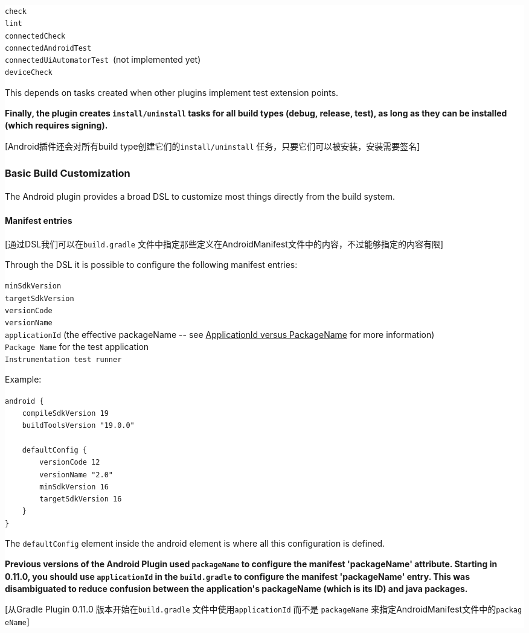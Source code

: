 `check`        
`lint`      
`connectedCheck`      
`connectedAndroidTest`      
`connectedUiAutomatorTest `(not implemented yet)      
`deviceCheck`      

This depends on tasks created when other plugins implement test extension points.

**Finally, the plugin creates `install/uninstall` tasks for all build types (debug, release, test), as long as they can be installed (which requires signing).**

[Android插件还会对所有build type创建它们的`install/uninstall` 任务，只要它们可以被安装，安装需要签名]

### Basic Build Customization

The Android plugin provides a broad DSL to customize most things directly from the build system.

####  Manifest entries

[通过DSL我们可以在`build.gradle` 文件中指定那些定义在AndroidManifest文件中的内容，不过能够指定的内容有限]

Through the DSL it is possible to configure the following manifest entries:

`minSdkVersion`      
`targetSdkVersion`     
`versionCode`     
`versionName`     
`applicationId` (the effective packageName -- see [ApplicationId versus PackageName](http://tools.android.com/tech-docs/new-build-system/applicationid-vs-packagename) for more information)      
`Package Name` for the test application     
`Instrumentation test runner`     

Example:

```
android {
    compileSdkVersion 19
    buildToolsVersion "19.0.0"

    defaultConfig {
        versionCode 12
        versionName "2.0"
        minSdkVersion 16
        targetSdkVersion 16
    }
}
```

The `defaultConfig` element inside the android element is where all this configuration is defined.

**Previous versions of the Android Plugin used `packageName` to configure the manifest 'packageName' attribute. Starting in 0.11.0, you should use `applicationId` in the `build.gradle` to configure the manifest 'packageName' entry. This was disambiguated to reduce confusion between the application's packageName (which is its ID) and java packages.**

[从Gradle Plugin 0.11.0 版本开始在`build.gradle` 文件中使用`applicationId` 而不是 `packageName` 来指定AndroidManifest文件中的`packageName`]
